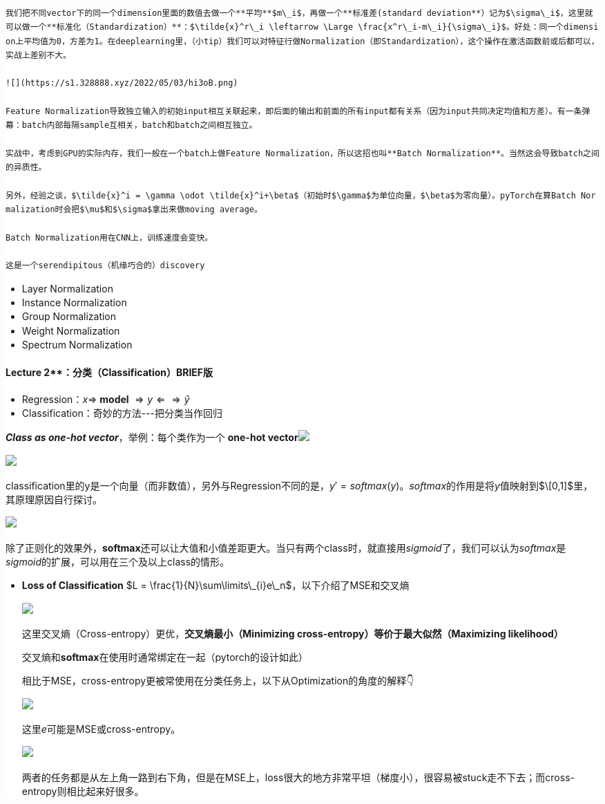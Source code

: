     我们把不同vector下的同一个dimension里面的数值去做一个**平均**$m\_i$，再做一个**标准差(standard deviation**）记为$\sigma\_i$，这里就可以做一个**标准化（Standardization）**：$\tilde{x}^r\_i \leftarrow \Large \frac{x^r\_i-m\_i}{\sigma\_i}$。好处：同一个dimension上平均值为0，方差为1。在deeplearning里，（小tip）我们可以对特征行做Normalization（即Standardization），这个操作在激活函数前或后都可以，实战上差别不大。

    ![](https://s1.328888.xyz/2022/05/03/hi3oB.png)

    Feature Normalization导致独立输入的初始input相互关联起来，即后面的输出和前面的所有input都有关系（因为input共同决定均值和方差）。有一条弹幕：batch内部每隔sample互相关，batch和batch之间相互独立。

    实战中，考虑到GPU的实际内存，我们一般在一个batch上做Feature Normalization，所以这招也叫**Batch Normalization**。当然这会导致batch之间的异质性。

    另外，经验之谈，$\tilde{x}^i = \gamma \odot \tilde{x}^i+\beta$（初始时$\gamma$为单位向量，$\beta$为零向量）。pyTorch在算Batch Normalization时会把$\mu$和$\sigma$拿出来做moving average。

    Batch Normalization用在CNN上，训练速度会变快。

    这是一个serendipitous（机缘巧合的）discovery
* Layer Normalization
* Instance Normalization
* Group Normalization
* Weight Normalization
* Spectrum Normalization

#### Lecture 2\*\*：分类（Classification）BRIEF版

* Regression：$x \Rightarrow$ **model** $\Rightarrow y \Leftarrow \Rightarrow \hat{y}$
* Classification：奇妙的方法---把分类当作回归

_**Class as one-hot vector**_，举例：每个类作为一个 **one-hot vector**![](https://s1.328888.xyz/2022/05/12/HoOSQ.png)

![](https://s1.328888.xyz/2022/05/03/h9VXA.png)

classification里的y是一个向量（而非数值），另外与Regression不同的是，$y' = softmax(y)$。$softmax$的作用是将$y$值映射到$\[0,1]$里，其原理原因自行探讨。

![](https://s1.328888.xyz/2022/05/03/h9ZCS.png)

除了正则化的效果外，**softmax**还可以让大值和小值差距更大。当只有两个class时，就直接用$sigmoid$了，我们可以认为$softmax$是$sigmoid$的扩展，可以用在三个及以上class的情形。

*   **Loss of Classification** $L = \frac{1}{N}\sum\limits\_{i}e\_n$，以下介绍了MSE和交叉熵

    ![](https://s1.328888.xyz/2022/05/03/h9jbR.png)

    这里交叉熵（Cross-entropy）更优，**交叉熵最小（Minimizing cross-entropy）等价于最大似然（Maximizing likelihood）**

    交叉熵和**softmax**在使用时通常绑定在一起（pytorch的设计如此）

    相比于MSE，cross-entropy更被常使用在分类任务上，以下从Optimization的角度的解释👇

    ![](https://s1.328888.xyz/2022/05/03/h96yi.png)

    这里$e$可能是MSE或cross-entropy。

    ![](https://s1.328888.xyz/2022/05/03/h9Mdv.png)

    两者的任务都是从左上角一路到右下角，但是在MSE上，loss很大的地方非常平坦（梯度小），很容易被stuck走不下去；而cross-entropy则相比起来好很多。
